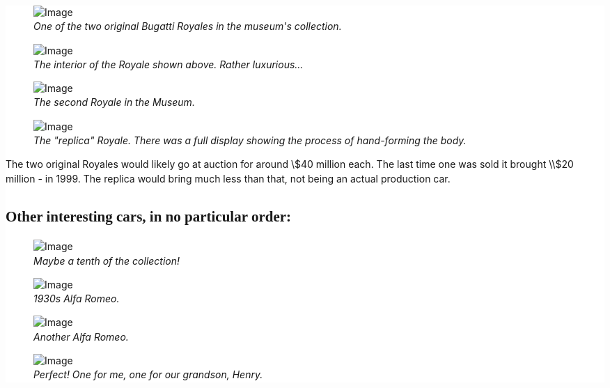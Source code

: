 <figure>
	<img src="{{"/assets/images/2021/09/DSC01142.jpg" | prepend: site.baseurl | prepend: site.url }}" alt="Image" />
	<figcaption><em>One of the two original Bugatti Royales in the museum's collection.</em></figcaption>
</figure>



<figure>
	<img src="{{"/assets/images/2021/09/DSC01143.jpg" | prepend: site.baseurl | prepend: site.url }}" alt="Image" />
	<figcaption><em>The interior of the Royale shown above. Rather luxurious...</em></figcaption>
</figure>



<figure>
	<img src="{{"/assets/images/2021/09/DSC01141.jpg" | prepend: site.baseurl | prepend: site.url }}" alt="Image" />
	<figcaption><em>The second Royale in the Museum.</em></figcaption>
</figure>



<figure>
	<img src="{{"/assets/images/2021/09/DSC01089.jpg" | prepend: site.baseurl | prepend: site.url }}" alt="Image" />
	<figcaption><em>The "replica" Royale. There was a full display showing the process of hand-forming the body.</em></figcaption>
</figure>



The two original Royales would likely go at auction for around \\$40 million each. The last time one was sold it brought \\$20 million - in 1999. The replica would bring much less than that, not being an actual production car.&nbsp;
<h2 style="font-family: verdana;">Other interesting cars, in no particular order:</h2>
<figure>
	<img src="{{"/assets/images/2021/09/DSC01091.jpg" | prepend: site.baseurl | prepend: site.url }}" alt="Image" />
	<figcaption><em>Maybe a tenth of the collection!</em></figcaption>
</figure>



<figure>
	<img src="{{"/assets/images/2021/09/DSC01097.jpg" | prepend: site.baseurl | prepend: site.url }}" alt="Image" />
	<figcaption><em>1930s Alfa Romeo.</em></figcaption>
</figure>



<figure>
	<img src="{{"/assets/images/2021/09/DSC01098.jpg" | prepend: site.baseurl | prepend: site.url }}" alt="Image" />
	<figcaption><em>Another Alfa Romeo.</em></figcaption>
</figure>



<figure>
	<img src="{{"/assets/images/2021/09/DSC01100.jpg" | prepend: site.baseurl | prepend: site.url }}" alt="Image" />
	<figcaption><em>Perfect! One for me, one for our grandson, Henry.</em></figcaption>
</figure>

